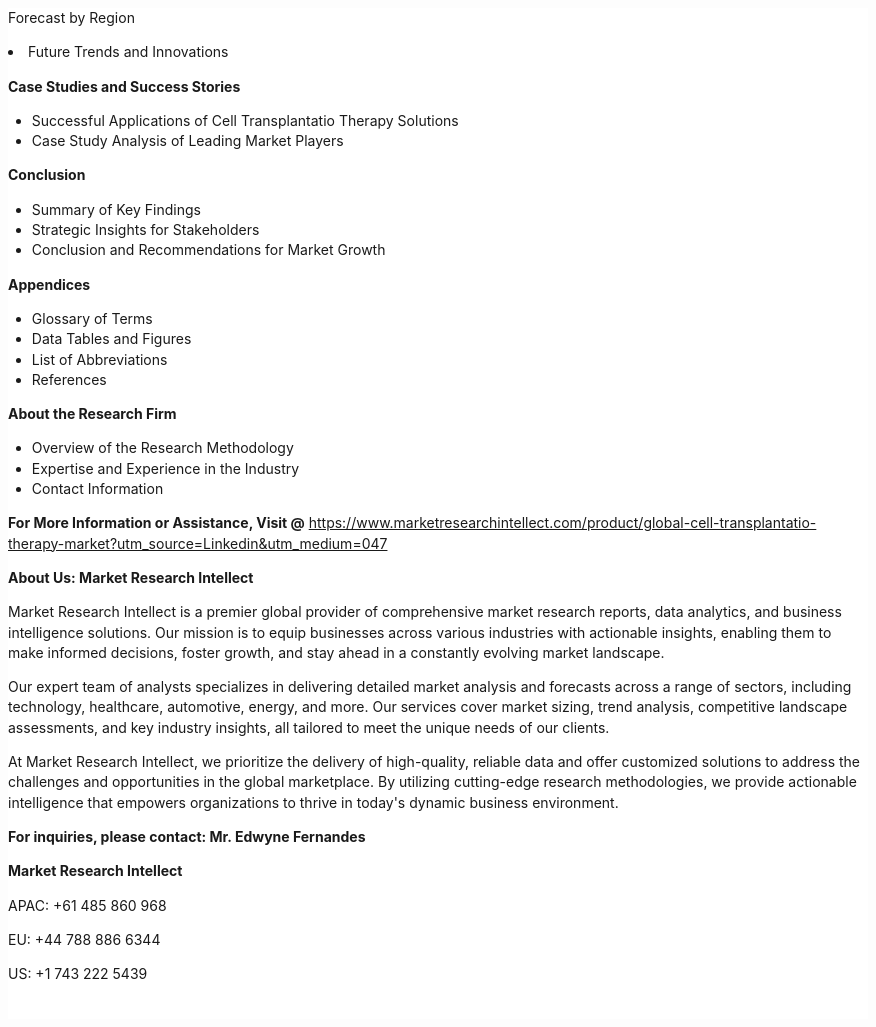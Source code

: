 Forecast by Region</li><li>Future Trends and Innovations</li></ul><p><strong>Case Studies and Success Stories</strong></p><ul><li>Successful Applications of Cell Transplantatio Therapy Solutions</li><li>Case Study Analysis of Leading Market Players</li></ul><p><strong>Conclusion</strong></p><ul><li>Summary of Key Findings</li><li>Strategic Insights for Stakeholders</li><li>Conclusion and Recommendations for Market Growth</li></ul><p><strong>Appendices</strong></p><ul><li>Glossary of Terms</li><li>Data Tables and Figures</li><li>List of Abbreviations</li><li>References</li></ul><p><strong>About the Research Firm</strong></p><ul><li>Overview of the Research Methodology</li><li>Expertise and Experience in the Industry</li><li>Contact Information</li></ul></div><div class="article-main__content" data-test-id="publishing-text-block"><p><span class="font-[700]"><strong>For More Information or Assistance, Visit @</strong>&nbsp;<a href="https://www.marketresearchintellect.com/product/global-cell-transplantatio-therapy-market?utm_source=Linkedin&utm_medium=047">https://www.marketresearchintellect.com/product/global-cell-transplantatio-therapy-market?utm_source=Linkedin&utm_medium=047</a></span></p><p><strong>About Us: Market Research Intellect</strong></p><p>Market Research Intellect is a premier global provider of comprehensive market research reports, data analytics, and business intelligence solutions. Our mission is to equip businesses across various industries with actionable insights, enabling them to make informed decisions, foster growth, and stay ahead in a constantly evolving market landscape.</p><p>Our expert team of analysts specializes in delivering detailed market analysis and forecasts across a range of sectors, including technology, healthcare, automotive, energy, and more. Our services cover market sizing, trend analysis, competitive landscape assessments, and key industry insights, all tailored to meet the unique needs of our clients.</p><p>At Market Research Intellect, we prioritize the delivery of high-quality, reliable data and offer customized solutions to address the challenges and opportunities in the global marketplace. By utilizing cutting-edge research methodologies, we provide actionable intelligence that empowers organizations to thrive in today's dynamic business environment.</p><p><strong>For inquiries, please contact: Mr. Edwyne Fernandes</strong></p><p><strong>Market Research Intellect</strong></p><p>APAC: +61 485 860 968</p><p>EU: +44 788 886 6344</p><p>US: +1 743 222 5439</p></div><div class="article-main__content" data-test-id="publishing-text-block">&nbsp;</div>
